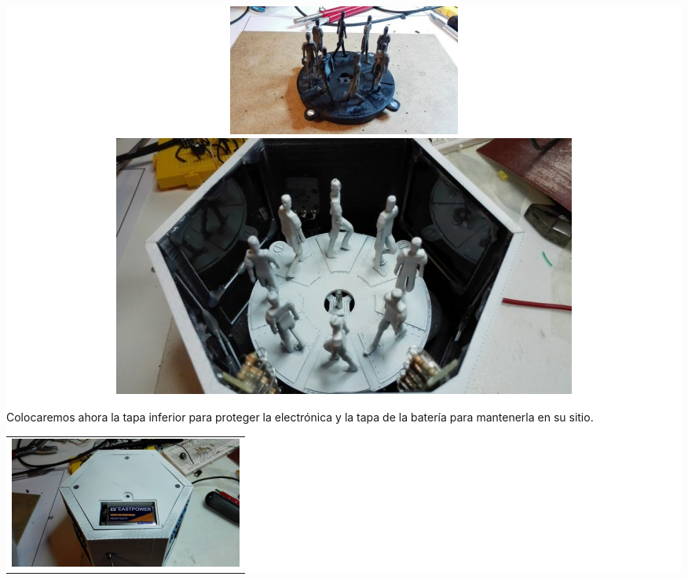 <td><div style="text-align: center"><a href="/assets/2015-04-06-construyendo-un-zootropo-3d/animdisk_2.jpg"><img src="/assets/2015-04-06-construyendo-un-zootropo-3d/animdisk_2-580x326.jpg" alt="animdisk_2" width="290" height="163" /></a></div></td>
</tr>
</tbody>
</table>
<div style="text-align: center"><a href="/assets/2015-04-06-construyendo-un-zootropo-3d/animdisk_3.jpg"><img src="/assets/2015-04-06-construyendo-un-zootropo-3d/animdisk_3-580x326.jpg" alt="animdisk_3" width="580" height="326" /></a></div>

Colocaremos ahora la tapa inferior para proteger la electrónica y la tapa de la batería para mantenerla en su sitio.
<table>
<tbody>
<tr>
<td><div style="text-align: center"><a href="/assets/2015-04-06-construyendo-un-zootropo-3d/assembly_real_7.jpg"><img src="/assets/2015-04-06-construyendo-un-zootropo-3d/assembly_real_7-580x326.jpg" alt="assembly_real_7" width="290" height="163" /></a></div></td>